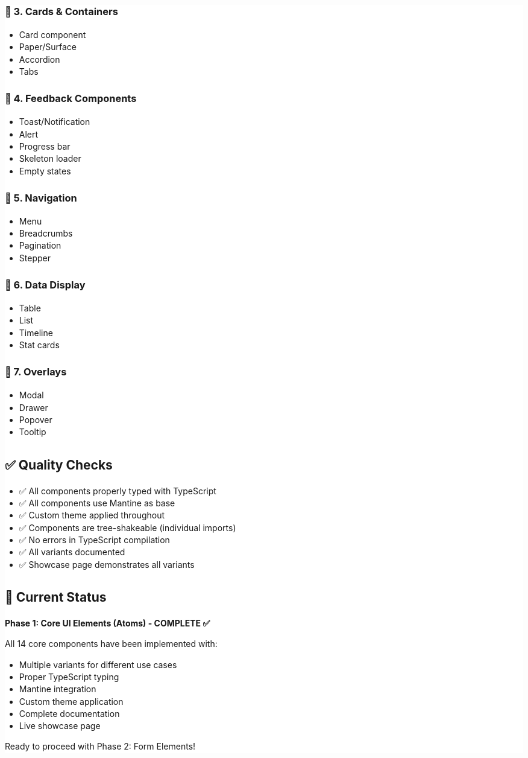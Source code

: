 ### 🧩 3. Cards & Containers

- Card component
- Paper/Surface
- Accordion
- Tabs

### 🧩 4. Feedback Components

- Toast/Notification
- Alert
- Progress bar
- Skeleton loader
- Empty states

### 🧩 5. Navigation

- Menu
- Breadcrumbs
- Pagination
- Stepper

### 🧩 6. Data Display

- Table
- List
- Timeline
- Stat cards

### 🧩 7. Overlays

- Modal
- Drawer
- Popover
- Tooltip

## ✅ Quality Checks

- ✅ All components properly typed with TypeScript
- ✅ All components use Mantine as base
- ✅ Custom theme applied throughout
- ✅ Components are tree-shakeable (individual imports)
- ✅ No errors in TypeScript compilation
- ✅ All variants documented
- ✅ Showcase page demonstrates all variants

## 🎯 Current Status

**Phase 1: Core UI Elements (Atoms) - COMPLETE ✅**

All 14 core components have been implemented with:

- Multiple variants for different use cases
- Proper TypeScript typing
- Mantine integration
- Custom theme application
- Complete documentation
- Live showcase page

Ready to proceed with Phase 2: Form Elements!
